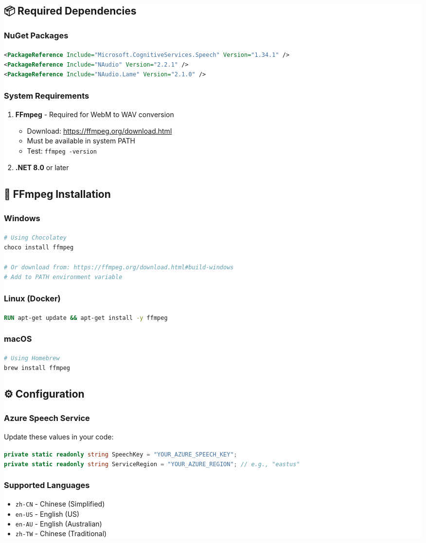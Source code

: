 ## 📦 Required Dependencies

### NuGet Packages
```xml
<PackageReference Include="Microsoft.CognitiveServices.Speech" Version="1.34.1" />
<PackageReference Include="NAudio" Version="2.2.1" />
<PackageReference Include="NAudio.Lame" Version="2.1.0" />
```

### System Requirements
1. **FFmpeg** - Required for WebM to WAV conversion
   - Download: https://ffmpeg.org/download.html
   - Must be available in system PATH
   - Test: `ffmpeg -version`

2. **.NET 8.0** or later

## 🔧 FFmpeg Installation

### Windows
```bash
# Using Chocolatey
choco install ffmpeg

# Or download from: https://ffmpeg.org/download.html#build-windows
# Add to PATH environment variable
```

### Linux (Docker)
```dockerfile
RUN apt-get update && apt-get install -y ffmpeg
```

### macOS
```bash
# Using Homebrew
brew install ffmpeg
```

## ⚙️ Configuration

### Azure Speech Service
Update these values in your code:
```csharp
private static readonly string SpeechKey = "YOUR_AZURE_SPEECH_KEY";
private static readonly string ServiceRegion = "YOUR_AZURE_REGION"; // e.g., "eastus"
```

### Supported Languages
- `zh-CN` - Chinese (Simplified)
- `en-US` - English (US)
- `en-AU` - English (Australian)
- `zh-TW` - Chinese (Traditional)
